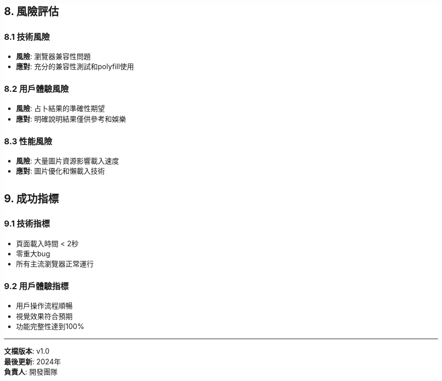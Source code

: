 ## 8. 風險評估

### 8.1 技術風險
- **風險**: 瀏覽器兼容性問題
- **應對**: 充分的兼容性測試和polyfill使用

### 8.2 用戶體驗風險
- **風險**: 占卜結果的準確性期望
- **應對**: 明確說明結果僅供參考和娛樂

### 8.3 性能風險
- **風險**: 大量圖片資源影響載入速度
- **應對**: 圖片優化和懶載入技術

## 9. 成功指標

### 9.1 技術指標
- 頁面載入時間 < 2秒
- 零重大bug
- 所有主流瀏覽器正常運行

### 9.2 用戶體驗指標
- 用戶操作流程順暢
- 視覺效果符合預期
- 功能完整性達到100%

---

**文檔版本**: v1.0  
**最後更新**: 2024年  
**負責人**: 開發團隊